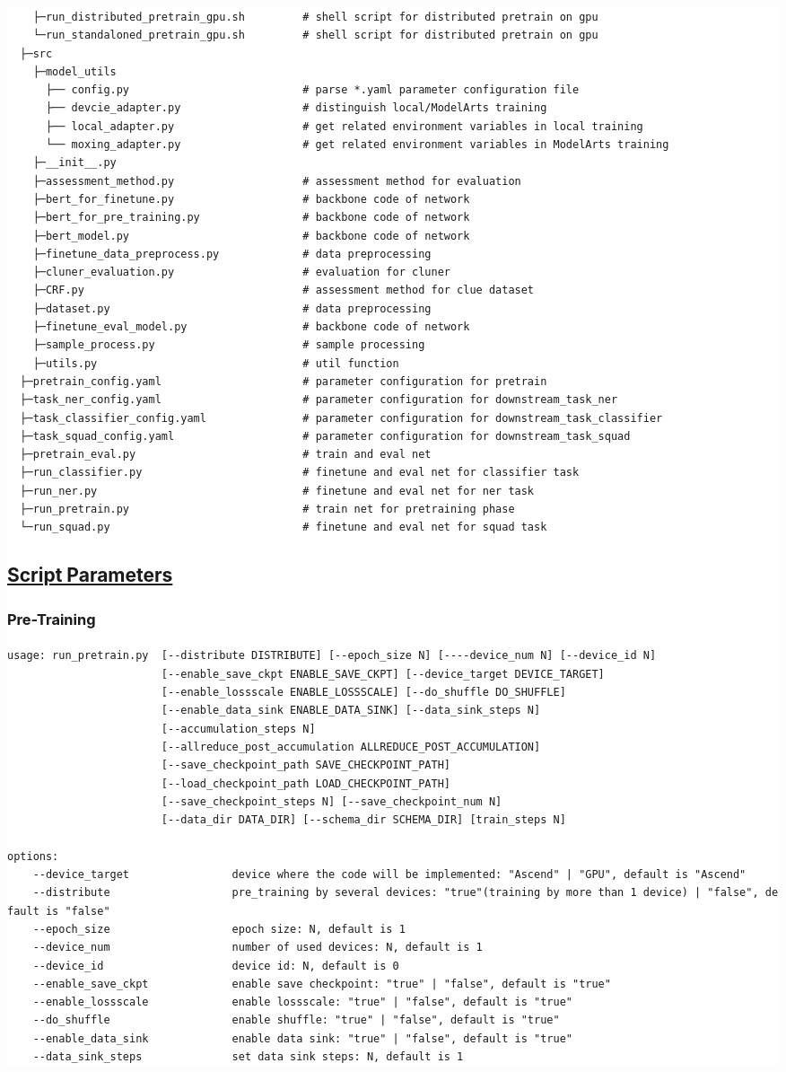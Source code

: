 ```shell
    ├─run_distributed_pretrain_gpu.sh         # shell script for distributed pretrain on gpu
    └─run_standaloned_pretrain_gpu.sh         # shell script for distributed pretrain on gpu
  ├─src
    ├─model_utils
      ├── config.py                           # parse *.yaml parameter configuration file
      ├── devcie_adapter.py                   # distinguish local/ModelArts training
      ├── local_adapter.py                    # get related environment variables in local training
      └── moxing_adapter.py                   # get related environment variables in ModelArts training
    ├─__init__.py
    ├─assessment_method.py                    # assessment method for evaluation
    ├─bert_for_finetune.py                    # backbone code of network
    ├─bert_for_pre_training.py                # backbone code of network
    ├─bert_model.py                           # backbone code of network
    ├─finetune_data_preprocess.py             # data preprocessing
    ├─cluner_evaluation.py                    # evaluation for cluner
    ├─CRF.py                                  # assessment method for clue dataset
    ├─dataset.py                              # data preprocessing
    ├─finetune_eval_model.py                  # backbone code of network
    ├─sample_process.py                       # sample processing
    ├─utils.py                                # util function
  ├─pretrain_config.yaml                      # parameter configuration for pretrain
  ├─task_ner_config.yaml                      # parameter configuration for downstream_task_ner
  ├─task_classifier_config.yaml               # parameter configuration for downstream_task_classifier
  ├─task_squad_config.yaml                    # parameter configuration for downstream_task_squad
  ├─pretrain_eval.py                          # train and eval net  
  ├─run_classifier.py                         # finetune and eval net for classifier task
  ├─run_ner.py                                # finetune and eval net for ner task
  ├─run_pretrain.py                           # train net for pretraining phase
  └─run_squad.py                              # finetune and eval net for squad task
```

## [Script Parameters](#contents)

### Pre-Training

```text
usage: run_pretrain.py  [--distribute DISTRIBUTE] [--epoch_size N] [----device_num N] [--device_id N]
                        [--enable_save_ckpt ENABLE_SAVE_CKPT] [--device_target DEVICE_TARGET]
                        [--enable_lossscale ENABLE_LOSSSCALE] [--do_shuffle DO_SHUFFLE]
                        [--enable_data_sink ENABLE_DATA_SINK] [--data_sink_steps N]
                        [--accumulation_steps N]
                        [--allreduce_post_accumulation ALLREDUCE_POST_ACCUMULATION]
                        [--save_checkpoint_path SAVE_CHECKPOINT_PATH]
                        [--load_checkpoint_path LOAD_CHECKPOINT_PATH]
                        [--save_checkpoint_steps N] [--save_checkpoint_num N]
                        [--data_dir DATA_DIR] [--schema_dir SCHEMA_DIR] [train_steps N]

options:
    --device_target                device where the code will be implemented: "Ascend" | "GPU", default is "Ascend"
    --distribute                   pre_training by several devices: "true"(training by more than 1 device) | "false", default is "false"
    --epoch_size                   epoch size: N, default is 1
    --device_num                   number of used devices: N, default is 1
    --device_id                    device id: N, default is 0
    --enable_save_ckpt             enable save checkpoint: "true" | "false", default is "true"
    --enable_lossscale             enable lossscale: "true" | "false", default is "true"
    --do_shuffle                   enable shuffle: "true" | "false", default is "true"
    --enable_data_sink             enable data sink: "true" | "false", default is "true"
    --data_sink_steps              set data sink steps: N, default is 1
```